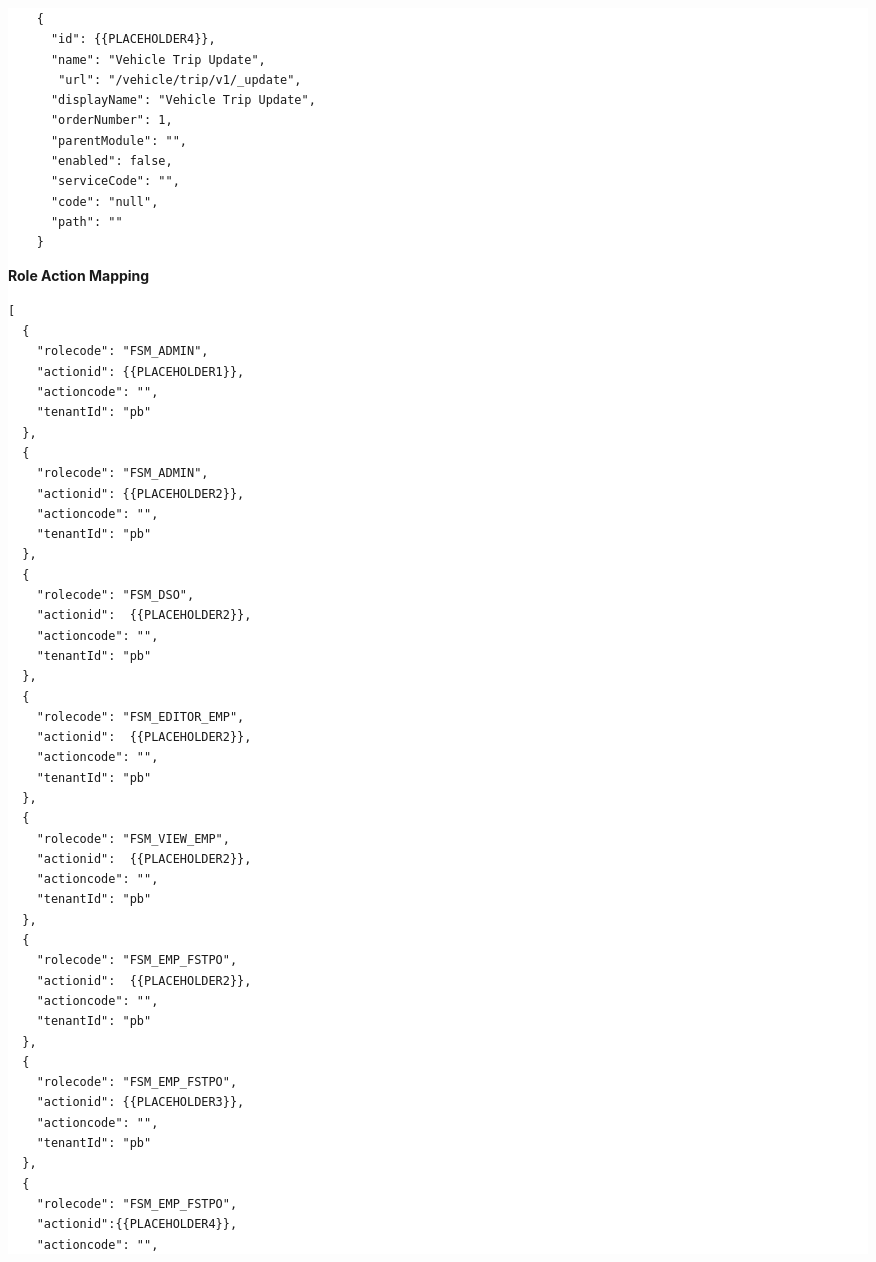 ```text
    {
      "id": {{PLACEHOLDER4}},
      "name": "Vehicle Trip Update",
       "url": "/vehicle/trip/v1/_update",
      "displayName": "Vehicle Trip Update",
      "orderNumber": 1,
      "parentModule": "",
      "enabled": false,
      "serviceCode": "",
      "code": "null",
      "path": ""
    }
```

**Role Action Mapping**

```text
[
  {
    "rolecode": "FSM_ADMIN",
    "actionid": {{PLACEHOLDER1}},
    "actioncode": "",
    "tenantId": "pb"
  },
  {
    "rolecode": "FSM_ADMIN",
    "actionid": {{PLACEHOLDER2}},
    "actioncode": "",
    "tenantId": "pb"
  },
  {
    "rolecode": "FSM_DSO",
    "actionid":  {{PLACEHOLDER2}},
    "actioncode": "",
    "tenantId": "pb"
  },
  {
    "rolecode": "FSM_EDITOR_EMP",
    "actionid":  {{PLACEHOLDER2}},
    "actioncode": "",
    "tenantId": "pb"
  },
  {
    "rolecode": "FSM_VIEW_EMP",
    "actionid":  {{PLACEHOLDER2}},
    "actioncode": "",
    "tenantId": "pb"
  },
  {
    "rolecode": "FSM_EMP_FSTPO",
    "actionid":  {{PLACEHOLDER2}},
    "actioncode": "",
    "tenantId": "pb"
  },
  {
    "rolecode": "FSM_EMP_FSTPO",
    "actionid": {{PLACEHOLDER3}},
    "actioncode": "",
    "tenantId": "pb"
  },
  {
    "rolecode": "FSM_EMP_FSTPO",
    "actionid":{{PLACEHOLDER4}},
    "actioncode": "",
```